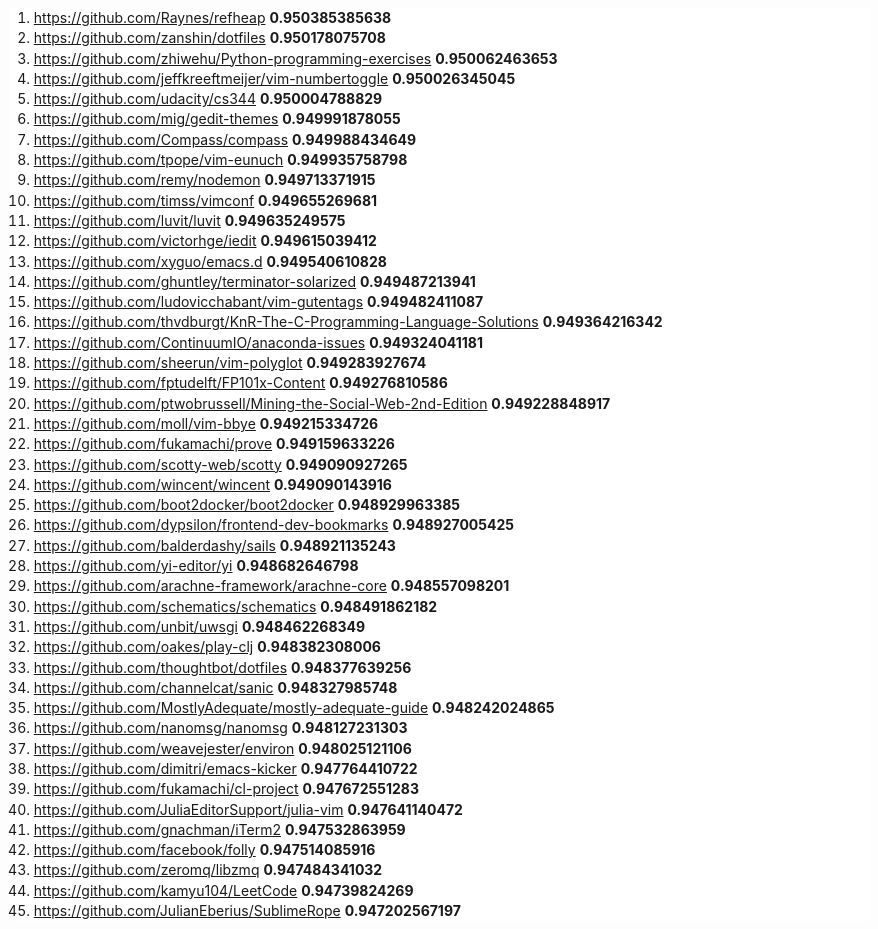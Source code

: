  1. https://github.com/Raynes/refheap **0.950385385638**
 1. https://github.com/zanshin/dotfiles **0.950178075708**
 1. https://github.com/zhiwehu/Python-programming-exercises **0.950062463653**
 1. https://github.com/jeffkreeftmeijer/vim-numbertoggle **0.950026345045**
 1. https://github.com/udacity/cs344 **0.950004788829**
 1. https://github.com/mig/gedit-themes **0.949991878055**
 1. https://github.com/Compass/compass **0.949988434649**
 1. https://github.com/tpope/vim-eunuch **0.949935758798**
 1. https://github.com/remy/nodemon **0.949713371915**
 1. https://github.com/timss/vimconf **0.949655269681**
 1. https://github.com/luvit/luvit **0.949635249575**
 1. https://github.com/victorhge/iedit **0.949615039412**
 1. https://github.com/xyguo/emacs.d **0.949540610828**
 1. https://github.com/ghuntley/terminator-solarized **0.949487213941**
 1. https://github.com/ludovicchabant/vim-gutentags **0.949482411087**
 1. https://github.com/thvdburgt/KnR-The-C-Programming-Language-Solutions **0.949364216342**
 1. https://github.com/ContinuumIO/anaconda-issues **0.949324041181**
 1. https://github.com/sheerun/vim-polyglot **0.949283927674**
 1. https://github.com/fptudelft/FP101x-Content **0.949276810586**
 1. https://github.com/ptwobrussell/Mining-the-Social-Web-2nd-Edition **0.949228848917**
 1. https://github.com/moll/vim-bbye **0.949215334726**
 1. https://github.com/fukamachi/prove **0.949159633226**
 1. https://github.com/scotty-web/scotty **0.949090927265**
 1. https://github.com/wincent/wincent **0.949090143916**
 1. https://github.com/boot2docker/boot2docker **0.948929963385**
 1. https://github.com/dypsilon/frontend-dev-bookmarks **0.948927005425**
 1. https://github.com/balderdashy/sails **0.948921135243**
 1. https://github.com/yi-editor/yi **0.948682646798**
 1. https://github.com/arachne-framework/arachne-core **0.948557098201**
 1. https://github.com/schematics/schematics **0.948491862182**
 1. https://github.com/unbit/uwsgi **0.948462268349**
 1. https://github.com/oakes/play-clj **0.948382308006**
 1. https://github.com/thoughtbot/dotfiles **0.948377639256**
 1. https://github.com/channelcat/sanic **0.948327985748**
 1. https://github.com/MostlyAdequate/mostly-adequate-guide **0.948242024865**
 1. https://github.com/nanomsg/nanomsg **0.948127231303**
 1. https://github.com/weavejester/environ **0.948025121106**
 1. https://github.com/dimitri/emacs-kicker **0.947764410722**
 1. https://github.com/fukamachi/cl-project **0.947672551283**
 1. https://github.com/JuliaEditorSupport/julia-vim **0.947641140472**
 1. https://github.com/gnachman/iTerm2 **0.947532863959**
 1. https://github.com/facebook/folly **0.947514085916**
 1. https://github.com/zeromq/libzmq **0.947484341032**
 1. https://github.com/kamyu104/LeetCode **0.94739824269**
 1. https://github.com/JulianEberius/SublimeRope **0.947202567197**
 